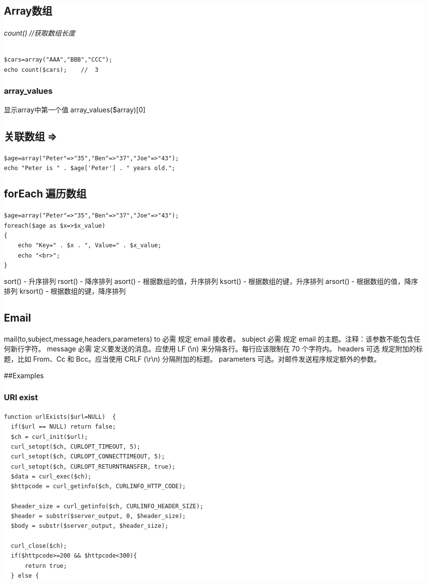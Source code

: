 ## Array数组
###### count()	//获取数组长度
```
$cars=array("AAA","BBB","CCC");
echo count($cars);    //  3
```

### array_values
显示array中第一个值
array_values($array)[0]

## 关联数组   => 
```
$age=array("Peter"=>"35","Ben"=>"37","Joe"=>"43");
echo "Peter is " . $age['Peter'] . " years old.";
```
## forEach 遍历数组
```
$age=array("Peter"=>"35","Ben"=>"37","Joe"=>"43"); 
foreach($age as $x=>$x_value) 
{ 
    echo "Key=" . $x . ", Value=" . $x_value; 
    echo "<br>"; 
}
```
sort() - 升序排列
rsort() - 降序排列
asort() - 根据数组的值，升序排列
ksort() - 根据数组的键，升序排列
arsort() - 根据数组的值，降序排列
krsort() - 根据数组的键，降序排列


## Email 
mail(to,subject,message,headers,parameters)
to	必需 规定 email 接收者。
subject 必需 规定 email 的主题。注释：该参数不能包含任何新行字符。
message 必需 定义要发送的消息。应使用 LF (\n) 来分隔各行。每行应该限制在 70 个字符内。
headers 可选 规定附加的标题，比如 From、Cc 和 Bcc。应当使用 CRLF (\r\n) 分隔附加的标题。
parameters	可选。对邮件发送程序规定额外的参数。


##Examples
### URl exist 
```
function urlExists($url=NULL)  {  
  if($url == NULL) return false;  
  $ch = curl_init($url);  
  curl_setopt($ch, CURLOPT_TIMEOUT, 5);  
  curl_setopt($ch, CURLOPT_CONNECTTIMEOUT, 5);  
  curl_setopt($ch, CURLOPT_RETURNTRANSFER, true);  
  $data = curl_exec($ch);  
  $httpcode = curl_getinfo($ch, CURLINFO_HTTP_CODE);
  
  $header_size = curl_getinfo($ch, CURLINFO_HEADER_SIZE);
  $header = substr($server_output, 0, $header_size);
  $body = substr($server_output, $header_size);
  
  curl_close($ch);  
  if($httpcode>=200 && $httpcode<300){  
      return true;  
  } else {  
```